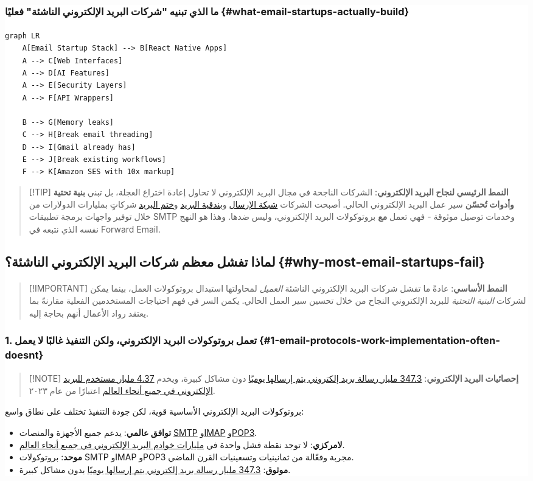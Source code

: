 ### ما الذي تبنيه "شركات البريد الإلكتروني الناشئة" فعليًا {#what-email-startups-actually-build}

```mermaid
graph LR
    A[Email Startup Stack] --> B[React Native Apps]
    A --> C[Web Interfaces]
    A --> D[AI Features]
    A --> E[Security Layers]
    A --> F[API Wrappers]

    B --> G[Memory leaks]
    C --> H[Break email threading]
    D --> I[Gmail already has]
    E --> J[Break existing workflows]
    F --> K[Amazon SES with 10x markup]
```

> \[!TIP]
> **النمط الرئيسي لنجاح البريد الإلكتروني**: الشركات الناجحة في مجال البريد الإلكتروني لا تحاول إعادة اختراع العجلة، بل تبني **بنية تحتية وأدوات تُحسّن** سير عمل البريد الإلكتروني الحالي. أصبحت الشركات [شبكة الإرسال](https://sendgrid.com/) و[بندقية البريد](https://www.mailgun.com/) و[ختم البريد](https://postmarkapp.com/) شركاتٍ بمليارات الدولارات من خلال توفير واجهات برمجة تطبيقات SMTP وخدمات توصيل موثوقة - فهي تعمل **مع** بروتوكولات البريد الإلكتروني، وليس ضدها. وهذا هو النهج نفسه الذي نتبعه في Forward Email.

## لماذا تفشل معظم شركات البريد الإلكتروني الناشئة؟ {#why-most-email-startups-fail}

> \[!IMPORTANT]
> **النمط الأساسي**: عادةً ما تفشل شركات البريد الإلكتروني الناشئة *العميل* لمحاولتها استبدال بروتوكولات العمل، بينما يمكن لشركات *البنية التحتية* للبريد الإلكتروني النجاح من خلال تحسين سير العمل الحالي. يكمن السر في فهم احتياجات المستخدمين الفعلية مقارنةً بما يعتقد رواد الأعمال أنهم بحاجة إليه.

### 1. تعمل بروتوكولات البريد الإلكتروني، ولكن التنفيذ غالبًا لا يعمل {#1-email-protocols-work-implementation-often-doesnt}

> \[!NOTE]
> **إحصائيات البريد الإلكتروني**: [347.3 مليار رسالة بريد إلكتروني يتم إرسالها يوميًا](https://www.statista.com/statistics/456500/daily-number-of-e-mails-worldwide/) دون مشاكل كبيرة، ويخدم [4.37 مليار مستخدم للبريد الإلكتروني في جميع أنحاء العالم](https://www.statista.com/statistics/255080/number-of-e-mail-users-worldwide/) اعتبارًا من عام ٢٠٢٣.

بروتوكولات البريد الإلكتروني الأساسية قوية، لكن جودة التنفيذ تختلف على نطاق واسع:

* **توافق عالمي**: يدعم جميع الأجهزة والمنصات [SMTP](https://tools.ietf.org/html/rfc5321) و[IMAP](https://tools.ietf.org/html/rfc3501) و[POP3](https://tools.ietf.org/html/rfc1939).
* **لامركزي**: لا توجد نقطة فشل واحدة في [مليارات خوادم البريد الإلكتروني في جميع أنحاء العالم](https://www.statista.com/statistics/456500/daily-number-of-e-mails-worldwide/).
* **موحد**: بروتوكولات SMTP وIMAP وPOP3 مجربة وفعّالة من ثمانينيات وتسعينيات القرن الماضي.
* **موثوق**: [347.3 مليار رسالة بريد إلكتروني يتم إرسالها يوميًا](https://www.statista.com/statistics/456500/daily-number-of-e-mails-worldwide/) بدون مشاكل كبيرة.
